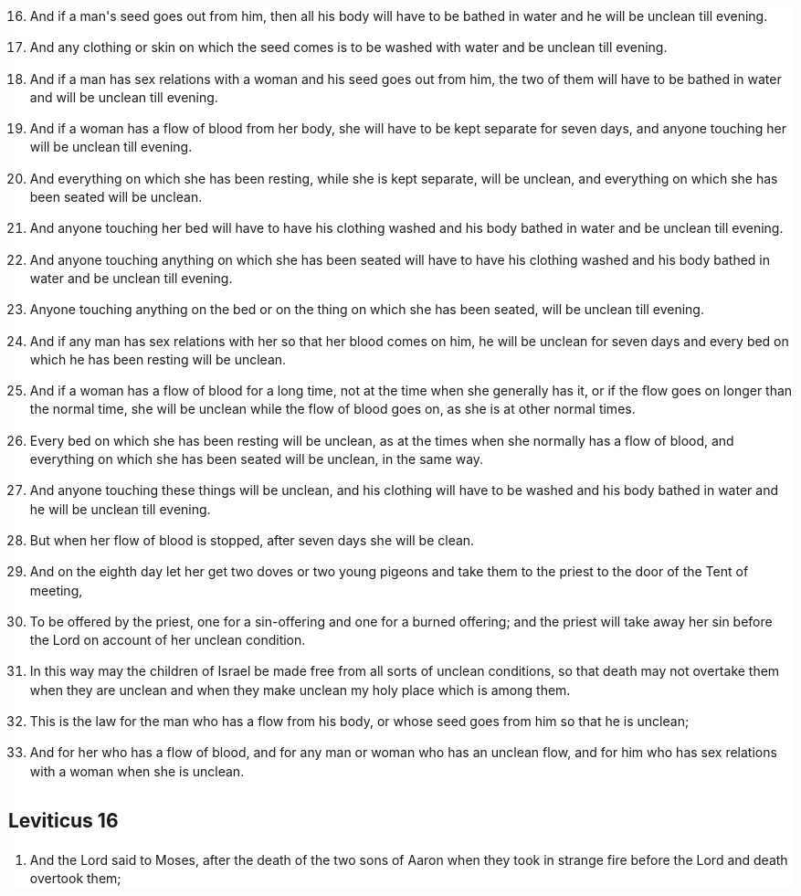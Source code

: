 16. And if a man's seed goes out from him, then all his body will have to be bathed in water and he will be unclean till evening.

17. And any clothing or skin on which the seed comes is to be washed with water and be unclean till evening.

18. And if a man has sex relations with a woman and his seed goes out from him, the two of them will have to be bathed in water and will be unclean till evening.

19. And if a woman has a flow of blood from her body, she will have to be kept separate for seven days, and anyone touching her will be unclean till evening.

20. And everything on which she has been resting, while she is kept separate, will be unclean, and everything on which she has been seated will be unclean.

21. And anyone touching her bed will have to have his clothing washed and his body bathed in water and be unclean till evening.

22. And anyone touching anything on which she has been seated will have to have his clothing washed and his body bathed in water and be unclean till evening.

23. Anyone touching anything on the bed or on the thing on which she has been seated, will be unclean till evening.

24. And if any man has sex relations with her so that her blood comes on him, he will be unclean for seven days and every bed on which he has been resting will be unclean.

25. And if a woman has a flow of blood for a long time, not at the time when she generally has it, or if the flow goes on longer than the normal time, she will be unclean while the flow of blood goes on, as she is at other normal times.

26. Every bed on which she has been resting will be unclean, as at the times when she normally has a flow of blood, and everything on which she has been seated will be unclean, in the same way.

27. And anyone touching these things will be unclean, and his clothing will have to be washed and his body bathed in water and he will be unclean till evening.

28. But when her flow of blood is stopped, after seven days she will be clean.

29. And on the eighth day let her get two doves or two young pigeons and take them to the priest to the door of the Tent of meeting,

30. To be offered by the priest, one for a sin-offering and one for a burned offering; and the priest will take away her sin before the Lord on account of her unclean condition.

31. In this way may the children of Israel be made free from all sorts of unclean conditions, so that death may not overtake them when they are unclean and when they make unclean my holy place which is among them.

32. This is the law for the man who has a flow from his body, or whose seed goes from him so that he is unclean;

33. And for her who has a flow of blood, and for any man or woman who has an unclean flow, and for him who has sex relations with a woman when she is unclean.

## Leviticus 16

1. And the Lord said to Moses, after the death of the two sons of Aaron when they took in strange fire before the Lord and death overtook them;
